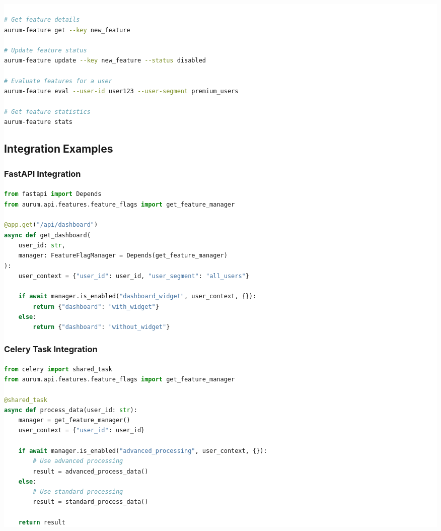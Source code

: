 ```bash

# Get feature details
aurum-feature get --key new_feature

# Update feature status
aurum-feature update --key new_feature --status disabled

# Evaluate features for a user
aurum-feature eval --user-id user123 --user-segment premium_users

# Get feature statistics
aurum-feature stats
```

## Integration Examples

### FastAPI Integration

```python
from fastapi import Depends
from aurum.api.features.feature_flags import get_feature_manager

@app.get("/api/dashboard")
async def get_dashboard(
    user_id: str,
    manager: FeatureFlagManager = Depends(get_feature_manager)
):
    user_context = {"user_id": user_id, "user_segment": "all_users"}

    if await manager.is_enabled("dashboard_widget", user_context, {}):
        return {"dashboard": "with_widget"}
    else:
        return {"dashboard": "without_widget"}
```

### Celery Task Integration

```python
from celery import shared_task
from aurum.api.features.feature_flags import get_feature_manager

@shared_task
async def process_data(user_id: str):
    manager = get_feature_manager()
    user_context = {"user_id": user_id}

    if await manager.is_enabled("advanced_processing", user_context, {}):
        # Use advanced processing
        result = advanced_process_data()
    else:
        # Use standard processing
        result = standard_process_data()

    return result
```
